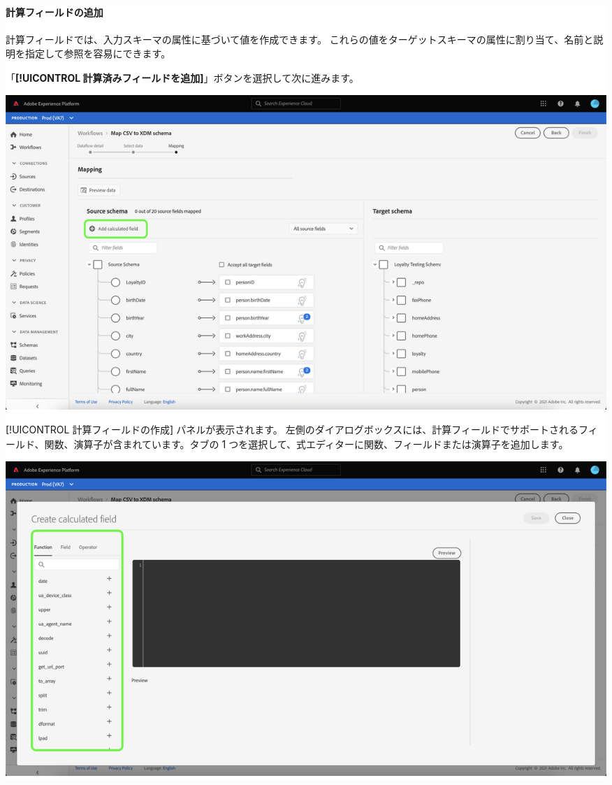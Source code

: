 #### 計算フィールドの追加

計算フィールドでは、入力スキーマの属性に基づいて値を作成できます。 これらの値をターゲットスキーマの属性に割り当て、名前と説明を指定して参照を容易にできます。

「**[!UICONTROL 計算済みフィールドを追加]**」ボタンを選択して次に進みます。

![add-calculated-field](../../../../images/tutorials/create/local/add-calculated-field.png)

[!UICONTROL 計算フィールドの作成] パネルが表示されます。 左側のダイアログボックスには、計算フィールドでサポートされるフィールド、関数、演算子が含まれています。タブの 1 つを選択して、式エディターに関数、フィールドまたは演算子を追加します。

![create-calculated-field](../../../../images/tutorials/create/local/create-calculated-field.png)
